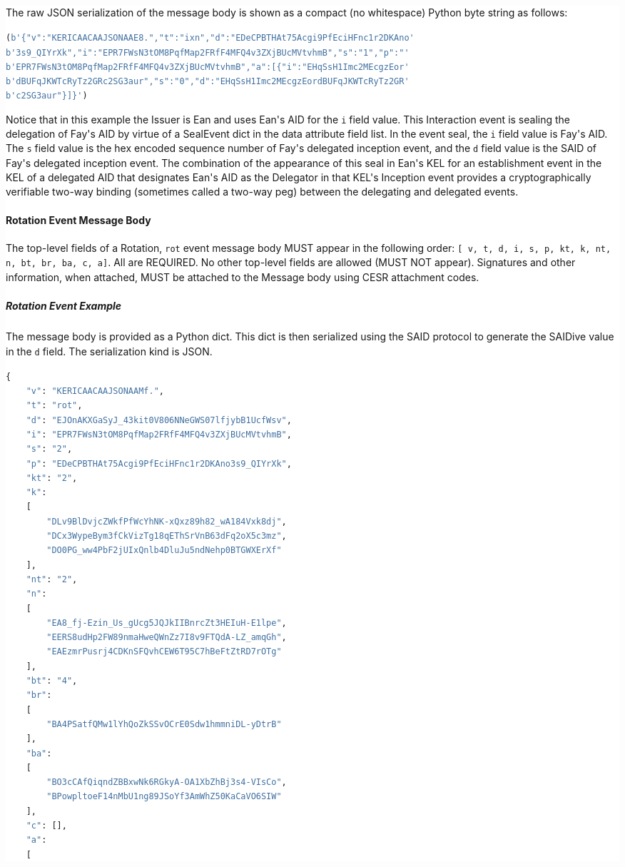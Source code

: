 The raw JSON serialization of the message body is shown as a compact (no whitespace) Python byte string as follows:

```python
(b'{"v":"KERICAACAAJSONAAE8.","t":"ixn","d":"EDeCPBTHAt75Acgi9PfEciHFnc1r2DKAno'
b'3s9_QIYrXk","i":"EPR7FWsN3tOM8PqfMap2FRfF4MFQ4v3ZXjBUcMVtvhmB","s":"1","p":"'
b'EPR7FWsN3tOM8PqfMap2FRfF4MFQ4v3ZXjBUcMVtvhmB","a":[{"i":"EHqSsH1Imc2MEcgzEor'
b'dBUFqJKWTcRyTz2GRc2SG3aur","s":"0","d":"EHqSsH1Imc2MEcgzEordBUFqJKWTcRyTz2GR'
b'c2SG3aur"}]}')
```
Notice that in this example the Issuer is Ean and uses Ean's AID for the `i` field value. This Interaction event is sealing the delegation of Fay's AID by virtue of a SealEvent dict in the data attribute field list. In the event seal, the `i` field value is Fay's AID. The `s` field value is the hex encoded sequence number of Fay's delegated inception event, and the `d` field value is the SAID of Fay's delegated inception event. The combination of the appearance of this seal in Ean's KEL for an establishment event in the KEL of a delegated AID that designates Ean's AID as the Delegator in that KEL's Inception event provides a cryptographically verifiable two-way binding (sometimes called a two-way peg) between the delegating and delegated events.

#### Rotation Event Message Body

The top-level fields of a Rotation, `rot` event message body MUST appear in the following order: `[ v, t, d, i, s, p, kt, k, nt, n, bt, br, ba, c, a]`. All are REQUIRED. No other top-level fields are allowed (MUST NOT appear). Signatures and other information, when attached, MUST be attached to the Message body using CESR attachment codes.

##### Rotation Event Example

The message body is provided as a Python dict. This dict is then serialized using the SAID protocol to generate the SAIDive value in the `d` field. The serialization kind is JSON.

```python
{
    "v": "KERICAACAAJSONAAMf.",
    "t": "rot",
    "d": "EJOnAKXGaSyJ_43kit0V806NNeGWS07lfjybB1UcfWsv",
    "i": "EPR7FWsN3tOM8PqfMap2FRfF4MFQ4v3ZXjBUcMVtvhmB",
    "s": "2",
    "p": "EDeCPBTHAt75Acgi9PfEciHFnc1r2DKAno3s9_QIYrXk",
    "kt": "2",
    "k":
    [
        "DLv9BlDvjcZWkfPfWcYhNK-xQxz89h82_wA184Vxk8dj",
        "DCx3WypeBym3fCkVizTg18qEThSrVnB63dFq2oX5c3mz",
        "DO0PG_ww4PbF2jUIxQnlb4DluJu5ndNehp0BTGWXErXf"
    ],
    "nt": "2",
    "n":
    [
        "EA8_fj-Ezin_Us_gUcg5JQJkIIBnrcZt3HEIuH-E1lpe",
        "EERS8udHp2FW89nmaHweQWnZz7I8v9FTQdA-LZ_amqGh",
        "EAEzmrPusrj4CDKnSFQvhCEW6T95C7hBeFtZtRD7rOTg"
    ],
    "bt": "4",
    "br":
    [
        "BA4PSatfQMw1lYhQoZkSSvOCrE0Sdw1hmmniDL-yDtrB"
    ],
    "ba":
    [
        "BO3cCAfQiqndZBBxwNk6RGkyA-OA1XbZhBj3s4-VIsCo",
        "BPowpltoeF14nMbU1ng89JSoYf3AmWhZ50KaCaVO6SIW"
    ],
    "c": [],
    "a":
    [
```